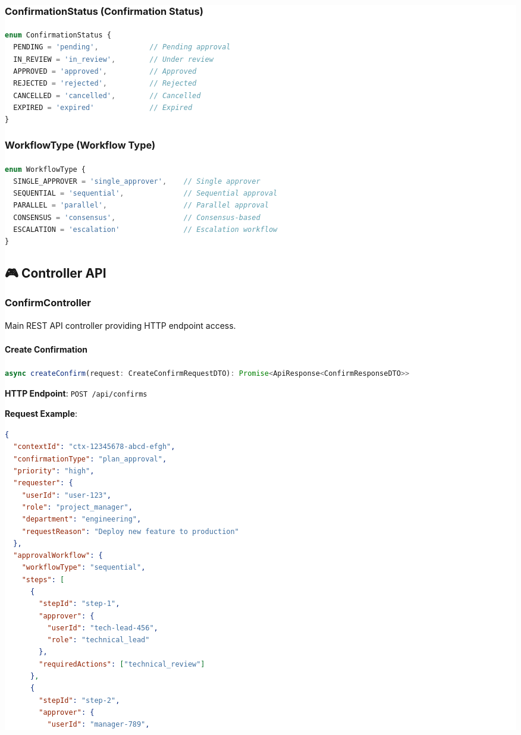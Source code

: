 ### **ConfirmationStatus** (Confirmation Status)

```typescript
enum ConfirmationStatus {
  PENDING = 'pending',            // Pending approval
  IN_REVIEW = 'in_review',        // Under review
  APPROVED = 'approved',          // Approved
  REJECTED = 'rejected',          // Rejected
  CANCELLED = 'cancelled',        // Cancelled
  EXPIRED = 'expired'             // Expired
}
```

### **WorkflowType** (Workflow Type)

```typescript
enum WorkflowType {
  SINGLE_APPROVER = 'single_approver',    // Single approver
  SEQUENTIAL = 'sequential',              // Sequential approval
  PARALLEL = 'parallel',                  // Parallel approval
  CONSENSUS = 'consensus',                // Consensus-based
  ESCALATION = 'escalation'               // Escalation workflow
}
```

## 🎮 Controller API

### **ConfirmController**

Main REST API controller providing HTTP endpoint access.

#### **Create Confirmation**
```typescript
async createConfirm(request: CreateConfirmRequestDTO): Promise<ApiResponse<ConfirmResponseDTO>>
```

**HTTP Endpoint**: `POST /api/confirms`

**Request Example**:
```json
{
  "contextId": "ctx-12345678-abcd-efgh",
  "confirmationType": "plan_approval",
  "priority": "high",
  "requester": {
    "userId": "user-123",
    "role": "project_manager",
    "department": "engineering",
    "requestReason": "Deploy new feature to production"
  },
  "approvalWorkflow": {
    "workflowType": "sequential",
    "steps": [
      {
        "stepId": "step-1",
        "approver": {
          "userId": "tech-lead-456",
          "role": "technical_lead"
        },
        "requiredActions": ["technical_review"]
      },
      {
        "stepId": "step-2",
        "approver": {
          "userId": "manager-789",
```